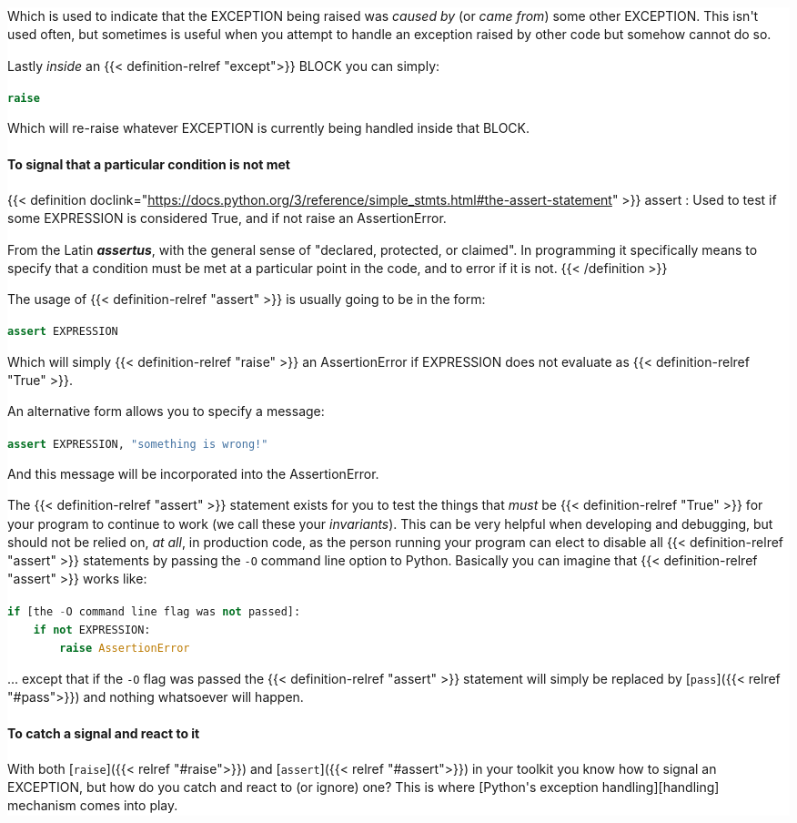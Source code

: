 Which is used to indicate that the EXCEPTION being raised was _caused by_ (or _came from_) some other EXCEPTION. This isn't used often, but sometimes is useful when you attempt to handle an exception raised by other code but somehow cannot do so.

Lastly _inside_ an {{< definition-relref "except">}} BLOCK you can simply:

```python
raise
```

Which will re-raise whatever EXCEPTION is currently being handled inside that BLOCK.

#### To signal that a particular condition is not met
{{< definition doclink="https://docs.python.org/3/reference/simple_stmts.html#the-assert-statement" >}}
assert
: Used to test if some EXPRESSION is considered True, and if not raise an AssertionError.

From the Latin **_assertus_**, with the general sense of "declared, protected, or claimed". In programming it specifically means to specify that a condition must be met at a particular point in the code, and to error if it is not.
{{< /definition >}}

The usage of {{< definition-relref "assert" >}} is usually going to be in the form:

```python
assert EXPRESSION
```

Which will simply {{< definition-relref "raise" >}} an AssertionError if EXPRESSION does not evaluate as {{< definition-relref "True" >}}.

An alternative form allows you to specify a message:

```python
assert EXPRESSION, "something is wrong!"
```

And this message will be incorporated into the AssertionError.

The {{< definition-relref "assert" >}} statement exists for you to test the things that _must_ be {{< definition-relref "True" >}} for your program to continue to work (we call these your _invariants_). This can be very helpful when developing and debugging, but should not be relied on, _at all_, in production code, as the person running your program can elect to disable all {{< definition-relref "assert" >}} statements by passing the `-O` command line option to Python. Basically you can imagine that {{< definition-relref "assert" >}} works like:

```python
if [the -O command line flag was not passed]:
    if not EXPRESSION:
        raise AssertionError
```

... except that if the `-O` flag was passed the {{< definition-relref "assert" >}} statement will simply be replaced by [`pass`]({{< relref "#pass">}}) and nothing whatsoever will happen.

#### To catch a signal and react to it

With both [`raise`]({{< relref "#raise">}}) and [`assert`]({{< relref "#assert">}}) in your toolkit you know how to signal an EXCEPTION, but how do you catch and react to (or ignore) one? This is where [Python's exception handling][handling] mechanism comes into play.


  [^1]: Technically **def** is a [final clipping][clipping] or [apocope][apocope], a specific kind of contraction. English is hard enough already, so I'll use the more general term.
  [clipping]: https://en.wikipedia.org/wiki/Clipping_(morphology)) "Read about clippings"
  [apocope]: https://en.wikipedia.org/wiki/Apocope "Read about apocopes"
  [^2]: There are 35 keywords as of Python 3.7, the current major version of the language as of the time of writing. New Python keywords are added quite rarely, and it's even more rare for keywords to be removed, but in whatever version you're on you can use `from keyword import kwlist; print(kwlist)` to view the current list.
  [int]: https://docs.python.org/3/library/functions.html#int "Read about the int type"
  [str]: https://docs.python.org/3/library/functions.html#func-str "Read about the str type"
  [list]: https://docs.python.org/3/library/stdtypes.html#list "Read about the list type"
  [sum]: https://docs.python.org/3/library/functions.html#sum "Read about the sum builtin function"
  [boolean]: https://en.wikipedia.org/wiki/Boolean_algebra "Learn about Boolean algebra"
  [truth-value]: https://docs.python.org/3/library/stdtypes.html#truth-value-testing "Read about truth-value testing"
  [portmanteau]: https://en.wikipedia.org/wiki/Portmanteau "Explanation of portmanteau"
  [not]: https://en.wikipedia.org/wiki/Negation "Read about logical negation"
  [and]: https://en.wikipedia.org/wiki/Logical_conjunction "Read about logical conjunction"
  [or]: https://en.wikipedia.org/wiki/Logical_disjunction "Read about logical disjunction"
  [identity]: https://en.wikipedia.org/wiki/Identity_(object-oriented_programming) "Read about identity in programming"
  [singleton]: https://en.wikipedia.org/wiki/Singleton_pattern "Read about the singleton pattern"
  [for]: https://en.wikipedia.org/wiki/For_loop "Read about the for loop"
  [foreach]: https://en.wikipedia.org/wiki/Foreach_loop "Read about the foreach loop"
  [iteration]: https://en.wikipedia.org/wiki/Iteration "Read about iteration"
  [exceptions]: https://en.wikipedia.org/wiki/Exception_handling "Article on exception handling"
  [handling]: https://docs.python.org/3/tutorial/errors.html#handling-exceptions "Documentation on exception handling"
  [hierarchy]: https://docs.python.org/3/library/exceptions.html#exception-hierarchy "Python's Exception hierarchy"
  [DRY]: https://en.wikipedia.org/wiki/Don%27t_repeat_yourself "Read about DRY"
  [subroutine]: https://en.wikipedia.org/wiki/Subroutine "Read about subroutines"
  [anonymous]: https://en.wikipedia.org/wiki/Anonymous_function "Read about anonymous functions"
  [lambda]: https://en.wikipedia.org/wiki/Lambda_calculus "Read about the Lambda Calculus"
  [^3]: Putting {{< definition-relref "def" >}} on a single line makes the equivalence with {{< definition-relref "lambda" >}} more obvious, but for the sake of readability don't do this very often.
  [tuple]: https://docs.python.org/3/library/functions.html#func-tuple "Read about the tuple type"
  [namespaces]: https://en.wikipedia.org/wiki/Namespace "Read about namespaces"
  [stank]: https://en.wikipedia.org/wiki/Code_smell "Read about code smell"
  [nonlocal]: https://en.wikipedia.org/wiki/Non-local_variable "Read about non-local variables"
  [oop]: https://en.wikipedia.org/wiki/Class_(computer_programming) "Read about classes in object-oriented-programming"
  [polymorphism]: https://en.wikipedia.org/wiki/Polymorphism_(computer_science) "Read about polymorphism"
  [inheritance]: https://en.wikipedia.org/wiki/Inheritance_(object-oriented_programming) "Read about inheritance"
  [object]: https://docs.python.org/3/library/functions.html#object "Read about the object type"
  [mro]: https://docs.python.org/3.7/tutorial/classes.html#multiple-inheritance "Read about multiple inheritance in Python"
  [print]: https://docs.python.org/3/library/functions.html#print "Read about the print builtin function"
  [model]: https://docs.python.org/3/reference/datamodel.html "Read about Python's data model"
  [classes]: https://docs.python.org/3.7/tutorial/classes.html#classes "Read about classes in Python"
  [builtins]: https://docs.python.org/3/library/functions.html "Read about Python's builtin functions"
  [context-manager]: https://docs.python.org/3/reference/datamodel.html#context-managers "Read about context managers in Python"
  [context-manager-type]: https://docs.python.org/3/library/stdtypes.html#context-manager-types
  [asynchrony]: https://en.wikipedia.org/wiki/Asynchrony_(computer_programming) "Read about asynchrony"
  [async-primer]: https://realpython.com/async-io-python/ "Read a primer on asynchronous programming in Python"
  [async-iter]: https://docs.python.org/3/reference/datamodel.html#asynchronous-iterators "Read about asynchronous iterators"
  [async-with]: https://docs.python.org/3/reference/datamodel.html#asynchronous-context-managers "Read about asynchronous context managers"
  [asyncio]: https://docs.python.org/3/library/asyncio.html "Read about the asyncio module"